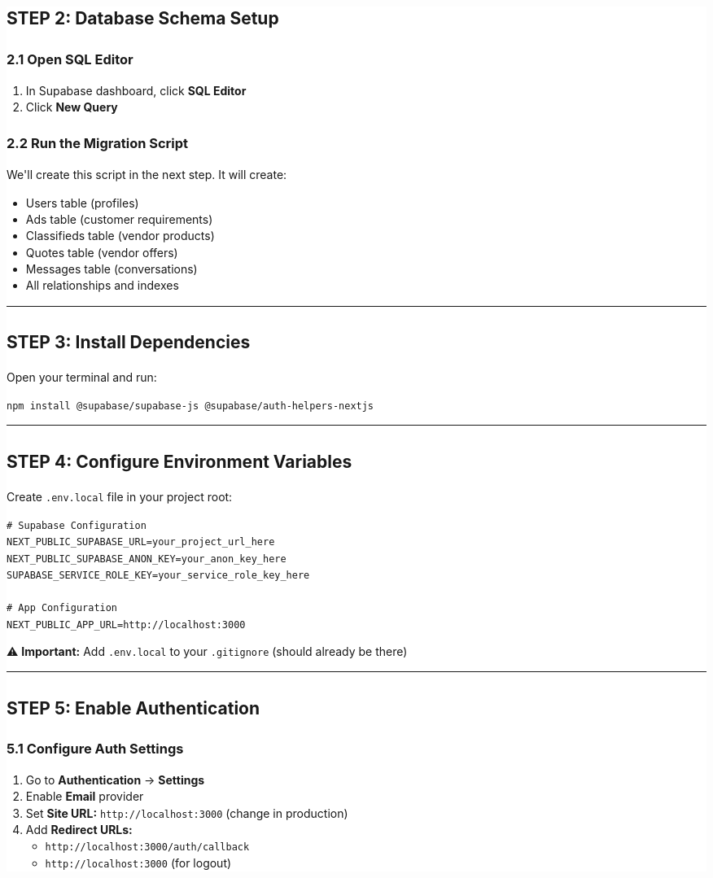 
## STEP 2: Database Schema Setup

### 2.1 Open SQL Editor
1. In Supabase dashboard, click **SQL Editor**
2. Click **New Query**

### 2.2 Run the Migration Script
We'll create this script in the next step. It will create:
- Users table (profiles)
- Ads table (customer requirements)
- Classifieds table (vendor products)
- Quotes table (vendor offers)
- Messages table (conversations)
- All relationships and indexes

---

## STEP 3: Install Dependencies

Open your terminal and run:

```bash
npm install @supabase/supabase-js @supabase/auth-helpers-nextjs
```

---

## STEP 4: Configure Environment Variables

Create `.env.local` file in your project root:

```env
# Supabase Configuration
NEXT_PUBLIC_SUPABASE_URL=your_project_url_here
NEXT_PUBLIC_SUPABASE_ANON_KEY=your_anon_key_here
SUPABASE_SERVICE_ROLE_KEY=your_service_role_key_here

# App Configuration
NEXT_PUBLIC_APP_URL=http://localhost:3000
```

⚠️ **Important:** Add `.env.local` to your `.gitignore` (should already be there)

---

## STEP 5: Enable Authentication

### 5.1 Configure Auth Settings
1. Go to **Authentication** → **Settings**
2. Enable **Email** provider
3. Set **Site URL:** `http://localhost:3000` (change in production)
4. Add **Redirect URLs:**
   - `http://localhost:3000/auth/callback`
   - `http://localhost:3000` (for logout)
